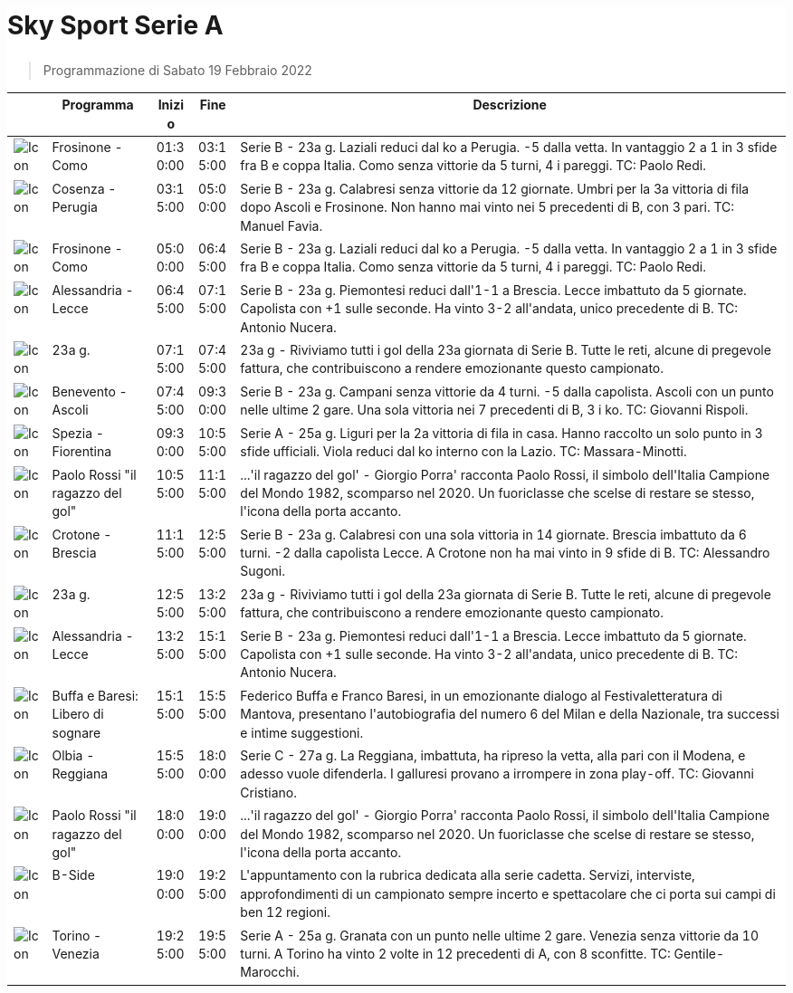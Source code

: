 # Sky Sport Serie A
> Programmazione di Sabato 19 Febbraio 2022

||Programma|Inizio|Fine|Descrizione|
|---|---|---|---|---|
|![Icon](https://guidatv.sky.it/uuid/80d800a9-0fb5-44b4-a621-34435aec10a8/cover?md5ChecksumParam=e6c7afccdd2870190dc325230c5fe6f3)|Frosinone - Como|01:30:00|03:15:00|Serie B - 23a g. Laziali reduci dal ko a Perugia. -5 dalla vetta. In vantaggio 2 a 1 in 3 sfide fra B e coppa Italia. Como senza vittorie da 5 turni, 4 i pareggi. TC: Paolo Redi.
|![Icon](https://guidatv.sky.it/uuid/9e95db4d-a11a-409a-9b9a-8a627f8de41b/cover?md5ChecksumParam=82e47dddd54e921ae3ad03691da5237a)|Cosenza - Perugia|03:15:00|05:00:00|Serie B - 23a g. Calabresi senza vittorie da 12 giornate. Umbri per la 3a vittoria di fila dopo Ascoli e Frosinone. Non hanno mai vinto nei 5 precedenti di B, con 3 pari. TC: Manuel Favia.
|![Icon](https://guidatv.sky.it/uuid/80d800a9-0fb5-44b4-a621-34435aec10a8/cover?md5ChecksumParam=e6c7afccdd2870190dc325230c5fe6f3)|Frosinone - Como|05:00:00|06:45:00|Serie B - 23a g. Laziali reduci dal ko a Perugia. -5 dalla vetta. In vantaggio 2 a 1 in 3 sfide fra B e coppa Italia. Como senza vittorie da 5 turni, 4 i pareggi. TC: Paolo Redi.
|![Icon](https://guidatv.sky.it/uuid/638cc7ce-1fb1-47b3-867e-686b00c36f13/cover?md5ChecksumParam=1beda70f326d2260da81aef0c65b160c)|Alessandria - Lecce|06:45:00|07:15:00|Serie B - 23a g. Piemontesi reduci dall&#039;1-1 a Brescia. Lecce imbattuto da 5 giornate. Capolista con +1 sulle seconde. Ha vinto 3-2 all&#039;andata, unico precedente di B. TC: Antonio Nucera.
|![Icon](https://guidatv.sky.it/uuid/88639c30-c5cf-46e3-933d-00fee6061bbb/cover?md5ChecksumParam=2841f5124e8f8003e4ac384350e2518a)|23a g.|07:15:00|07:45:00|23a g - Riviviamo tutti i gol della 23a giornata di Serie B. Tutte le reti, alcune di pregevole fattura, che contribuiscono a rendere emozionante questo campionato.
|![Icon](https://guidatv.sky.it/uuid/da8b1265-da5c-4d84-85fe-f2d691902bbb/cover?md5ChecksumParam=21545686f2e75db1095818a677ba1777)|Benevento - Ascoli|07:45:00|09:30:00|Serie B - 23a g. Campani senza vittorie da 4 turni. -5 dalla capolista. Ascoli con un punto nelle ultime 2 gare. Una sola vittoria nei 7 precedenti di B, 3 i ko. TC: Giovanni Rispoli.
|![Icon](https://guidatv.sky.it/uuid/b0e076e2-2776-41f5-a0ea-3b96dd4b2579/cover?md5ChecksumParam=15696e8846262fe4b12b39eae1417e48)|Spezia - Fiorentina|09:30:00|10:55:00|Serie A - 25a g. Liguri per la 2a vittoria di fila in casa. Hanno raccolto un solo punto in 3 sfide ufficiali. Viola reduci dal ko interno con la Lazio. TC: Massara-Minotti.
|![Icon](https://guidatv.sky.it/uuid/a3e88d27-a65e-4b8b-b832-8c0897fcf2b1/cover?md5ChecksumParam=964e6a14c0afcfa94f0b03d2d97b29ff)|Paolo Rossi &quot;il ragazzo del gol&quot;|10:55:00|11:15:00|...&#039;il ragazzo del gol&#039; - Giorgio Porra&#039; racconta Paolo Rossi, il simbolo dell&#039;Italia Campione del Mondo 1982, scomparso nel 2020. Un fuoriclasse che scelse di restare se stesso, l&#039;icona della porta accanto.
|![Icon](https://guidatv.sky.it/uuid/68c733e5-39be-45a7-82c8-79266eabed65/cover?md5ChecksumParam=b0e6b30589eae3cc878e74b2b9cc8562)|Crotone - Brescia|11:15:00|12:55:00|Serie B - 23a g. Calabresi con una sola vittoria in 14 giornate. Brescia imbattuto da 6 turni. -2 dalla capolista Lecce. A Crotone non ha mai vinto in 9 sfide di B. TC: Alessandro Sugoni.
|![Icon](https://guidatv.sky.it/uuid/88639c30-c5cf-46e3-933d-00fee6061bbb/cover?md5ChecksumParam=2841f5124e8f8003e4ac384350e2518a)|23a g.|12:55:00|13:25:00|23a g - Riviviamo tutti i gol della 23a giornata di Serie B. Tutte le reti, alcune di pregevole fattura, che contribuiscono a rendere emozionante questo campionato.
|![Icon](https://guidatv.sky.it/uuid/638cc7ce-1fb1-47b3-867e-686b00c36f13/cover?md5ChecksumParam=1beda70f326d2260da81aef0c65b160c)|Alessandria - Lecce|13:25:00|15:15:00|Serie B - 23a g. Piemontesi reduci dall&#039;1-1 a Brescia. Lecce imbattuto da 5 giornate. Capolista con +1 sulle seconde. Ha vinto 3-2 all&#039;andata, unico precedente di B. TC: Antonio Nucera.
|![Icon](https://guidatv.sky.it/uuid/d90cd104-e817-4cea-a874-50a8a2e5b658/cover?md5ChecksumParam=e5c7b56db128c94834042e925e4c8ee6)|Buffa e Baresi: Libero di sognare|15:15:00|15:55:00|Federico Buffa e Franco Baresi, in un emozionante dialogo al Festivaletteratura di Mantova, presentano l&#039;autobiografia del numero 6 del Milan e della Nazionale, tra successi e intime suggestioni.
|![Icon](https://guidatv.sky.it/uuid/f765b825-2477-4a51-ac66-ce686a69e736/cover?md5ChecksumParam=4092b7f5883ab54f7dd164cea95f4cde)|Olbia - Reggiana|15:55:00|18:00:00|Serie C - 27a g. La Reggiana, imbattuta, ha ripreso la vetta, alla pari con il Modena, e adesso vuole difenderla. I galluresi provano a irrompere in zona play-off. TC: Giovanni Cristiano.
|![Icon](https://guidatv.sky.it/uuid/a3e88d27-a65e-4b8b-b832-8c0897fcf2b1/cover?md5ChecksumParam=964e6a14c0afcfa94f0b03d2d97b29ff)|Paolo Rossi &quot;il ragazzo del gol&quot;|18:00:00|19:00:00|...&#039;il ragazzo del gol&#039; - Giorgio Porra&#039; racconta Paolo Rossi, il simbolo dell&#039;Italia Campione del Mondo 1982, scomparso nel 2020. Un fuoriclasse che scelse di restare se stesso, l&#039;icona della porta accanto.
|![Icon](https://guidatv.sky.it/uuid/5fc5b497-aa3c-4f84-9347-713f489cb0fb/cover?md5ChecksumParam=03a4f6cd6597f4eaa923d8ae81c12e22)|B-Side|19:00:00|19:25:00|L&#039;appuntamento con la rubrica dedicata alla serie cadetta. Servizi, interviste, approfondimenti di un campionato sempre incerto e spettacolare che ci porta sui campi di ben 12 regioni.
|![Icon](https://guidatv.sky.it/uuid/515c00bc-a520-46ea-855f-43da31eedcbc/cover?md5ChecksumParam=21f950d7ca2d4704e17b318af3f86481)|Torino - Venezia|19:25:00|19:55:00|Serie A - 25a g. Granata con un punto nelle ultime 2 gare. Venezia senza vittorie da 10 turni. A Torino ha vinto 2 volte in 12 precedenti di A, con 8 sconfitte. TC: Gentile-Marocchi.